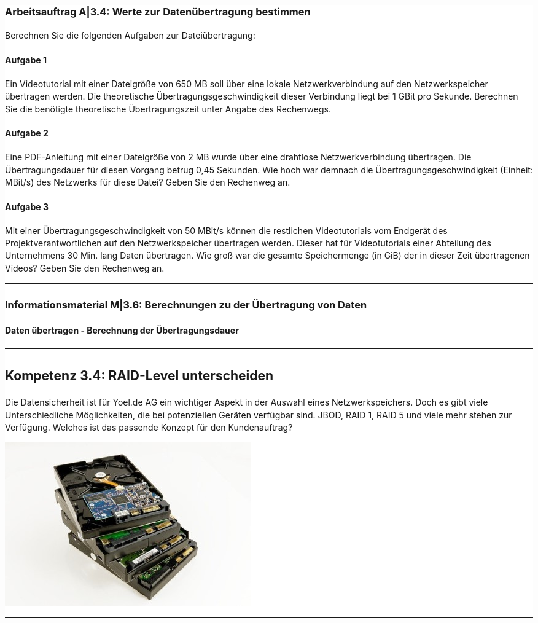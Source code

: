 ### Arbeitsauftrag A|3.4: Werte zur Datenübertragung bestimmen

Berechnen Sie die folgenden Aufgaben zur Dateiübertragung:

#### Aufgabe 1

Ein Videotutorial mit einer Dateigröße von 650 MB soll über eine lokale Netzwerkverbindung auf den Netzwerkspeicher übertragen werden. Die theoretische Übertragungsgeschwindigkeit dieser Verbindung liegt bei 1 GBit pro Sekunde. Berechnen Sie die benötigte theoretische Übertragungszeit unter Angabe des Rechenwegs.

#### Aufgabe 2

Eine PDF-Anleitung mit einer Dateigröße von 2 MB wurde über eine drahtlose Netzwerkverbindung übertragen. Die Übertragungsdauer für diesen Vorgang betrug 0,45 Sekunden. Wie hoch war demnach die Übertragungsgeschwindigkeit (Einheit: MBit/s) des Netzwerks für diese Datei? Geben Sie den Rechenweg an.

#### Aufgabe 3

Mit einer Übertragungsgeschwindigkeit von 50 MBit/s können die restlichen Videotutorials vom Endgerät des Projektverantwortlichen auf den Netzwerkspeicher übertragen werden. Dieser hat für Videotutorials einer Abteilung des Unternehmens 30 Min. lang Daten übertragen. Wie groß war die gesamte Speichermenge (in GiB) der in dieser Zeit übertragenen Videos? Geben Sie den Rechenweg an.

---

### Informationsmaterial M|3.6: Berechnungen zu der Übertragung von Daten

#### Daten übertragen - Berechnung der Übertragungsdauer

<iframe width="560" height="315" src="https://www.youtube-nocookie.com/embed/rNLuo-fiYMM" title="YouTube video player" frameborder="0" allow="accelerometer; autoplay; clipboard-write; encrypted-media; gyroscope; picture-in-picture" allowfullscreen></iframe>

---

## Kompetenz 3.4: RAID-Level unterscheiden

Die Datensicherheit ist für Yoel.de AG ein wichtiger Aspekt in der Auswahl eines Netzwerkspeichers. Doch es gibt viele Unterschiedliche Möglichkeiten, die bei potenziellen Geräten verfügbar sind. JBOD, RAID 1, RAID 5 und viele mehr stehen zur Verfügung. Welches ist das passende Konzept für den Kundenauftrag?

![Stapel von Festplatten](bilder/kap_03_storage.jpg)

---